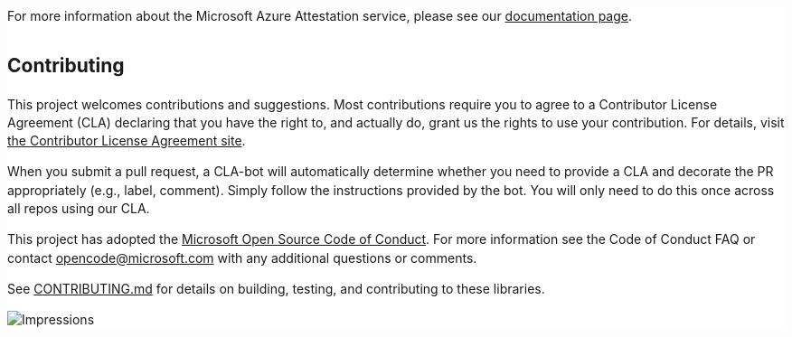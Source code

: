 For more information about the Microsoft Azure Attestation service, please see our [documentation page](/azure/attestation/).

## Contributing

This project welcomes contributions and suggestions. Most contributions require you to agree to a Contributor License Agreement (CLA) declaring that you have the right to, and actually do, grant us the rights to use your contribution. For details, visit [the Contributor License Agreement site](https://cla.microsoft.com).

When you submit a pull request, a CLA-bot will automatically determine whether you need to provide a CLA and decorate the PR appropriately (e.g., label, comment). Simply follow the instructions provided by the bot. You will only need to do this once across all repos using our CLA.

This project has adopted the [Microsoft Open Source Code of Conduct][microsoft_code_of_conduct]. For more information see the Code of Conduct FAQ or contact <opencode@microsoft.com> with any additional questions or comments.

See [CONTRIBUTING.md][contributing] for details on building, testing, and contributing to these libraries.


[style-guide-msft]: /style-guide/capitalization
[style-guide-cloud]: https://aka.ms/azsdk/cloud-style-guide
[microsoft_code_of_conduct]: https://opensource.microsoft.com/codeofconduct/
[API_reference]: /dotnet/api/azure.security.attestation?view=azure-dotnet-preview
[attestation_admin_client]: /dotnet/api/azure.security.attestation.attestationadministrationclient
[attestation_client]: /dotnet/api/azure.security.attestation.attestationclient
[attestation_response]: /dotnet/api/azure.security.attestation.attestationresponse-1
[attestation_response_token]: /dotnet/api/azure.security.attestation.attestationresponse-1.token
[attestation_response_value]: /dotnet/api/azure.security.attestation.attestationresponse-1.value
[attestation_policy_modification_result]: /dotnet/api/azure.security.attestation.policymodificationresult
[attestation_policy_modification_result_signer]: /dotnet/api/azure.security.attestation.policymodificationresult.policysigner
[attestation_policy_modification_result_token_hash]: /dotnet/api/azure.security.attestation.policymodificationresult.policytokenhash
[azure_cli]: /cli/azure
[azure_identity]: https://github.com/Azure/azure-sdk-for-net/tree/main/sdk/identity/Azure.Identity
[azure_sub]: https://azure.microsoft.com/free/dotnet/
[code_of_conduct]: https://opensource.microsoft.com/codeofconduct/
[json_web_token]: https://tools.ietf.org/html/rfc7519
[JWK]: https://tools.ietf.org/html/rfc7517
[base64url_encoding]: https://tools.ietf.org/html/rfc4648#section-5
[nuget]: https://www.nuget.org/
[DefaultAzureCredential]: https://github.com/Azure/azure-sdk-for-net/blob/main/sdk/identity/Azure.Identity/README.md#defaultazurecredential
[contributing]: https://github.com/Azure/azure-sdk-for-net/blob/main/CONTRIBUTING.md
[coc_faq]: https://opensource.microsoft.com/codeofconduct/faq/

![Impressions](https://azure-sdk-impressions.azurewebsites.net/api/impressions/azure-sdk-for-net%2Fsdk%2Fattestation%2FAzure.Security.Attestation%2FREADME.png)

